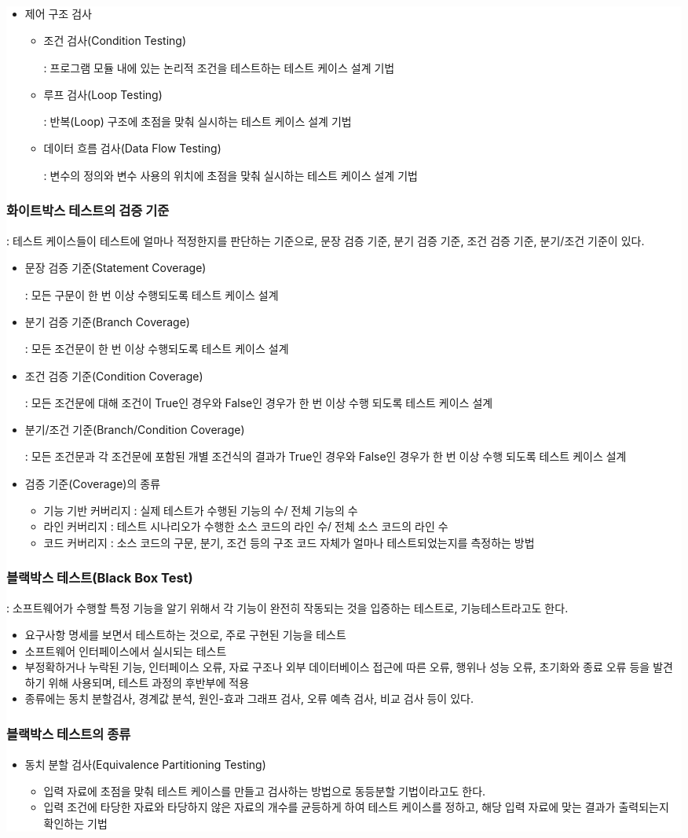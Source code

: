 - 제어 구조 검사

  - 조건 검사(Condition Testing)

    : 프로그램 모듈 내에 있는 논리적 조건을 테스트하는 테스트 케이스 설계 기법

  - 루프 검사(Loop Testing)

    : 반복(Loop) 구조에 초점을 맞춰 실시하는 테스트 케이스 설계 기법

  - 데이터 흐름 검사(Data Flow Testing)

    : 변수의 정의와 변수 사용의 위치에 초점을 맞춰 실시하는 테스트 케이스 설계 기법



### 화이트박스 테스트의 검증 기준

: 테스트 케이스들이 테스트에 얼마나 적정한지를 판단하는 기준으로, 문장 검증 기준, 분기 검증 기준, 조건 검증 기준, 분기/조건 기준이 있다.

- 문장 검증 기준(Statement Coverage)

  : 모든 구문이 한 번 이상 수행되도록 테스트 케이스 설계

- 분기 검증 기준(Branch Coverage)

  : 모든 조건문이 한 번 이상 수행되도록 테스트 케이스 설계

- 조건 검증 기준(Condition Coverage)

  : 모든 조건문에 대해 조건이 True인 경우와 False인 경우가 한 번 이상 수행 되도록 테스트 케이스 설계

- 분기/조건 기준(Branch/Condition Coverage)

  : 모든 조건문과 각 조건문에 포함된 개별 조건식의 결과가 True인 경우와 False인 경우가 한 번 이상 수행 되도록 테스트 케이스 설계

- 검증 기준(Coverage)의 종류

  - 기능 기반 커버리지 : 실제 테스트가 수행된 기능의 수/ 전체 기능의 수
  - 라인 커버리지 : 테스트 시나리오가 수행한 소스 코드의 라인 수/ 전체 소스 코드의 라인 수
  - 코드 커버리지 : 소스 코드의 구문, 분기, 조건 등의 구조 코드 자체가 얼마나 테스트되었는지를 측정하는 방법



### 블랙박스 테스트(Black Box Test)

: 소프트웨어가 수행할 특정 기능을 알기 위해서 각 기능이 완전히 작동되는 것을 입증하는 테스트로, 기능테스트라고도 한다.

- 요구사항 명세를 보면서 테스트하는 것으로, 주로 구현된 기능을 테스트
- 소프트웨어 인터페이스에서 실시되는 테스트
- 부정확하거나 누락된 기능, 인터페이스 오류, 자료 구조나 외부 데이터베이스 접근에 따른 오류, 행위나 성능 오류, 초기화와 종료 오류 등을 발견하기 위해 사용되며, 테스트 과정의 후반부에 적용
- 종류에는 동치 분할검사, 경계값 분석, 원인-효과 그래프 검사, 오류 예측 검사, 비교 검사 등이 있다.



### 블랙박스 테스트의 종류

- 동치 분할 검사(Equivalence Partitioning Testing)

  - 입력 자료에 초점을 맞춰 테스트 케이스를 만들고 검사하는 방법으로 동등분할 기법이라고도 한다.
  - 입력 조건에 타당한 자료와 타당하지 않은 자료의 개수를 균등하게 하여 테스트 케이스를 정하고, 해당 입력 자료에 맞는 결과가 출력되는지 확인하는 기법
